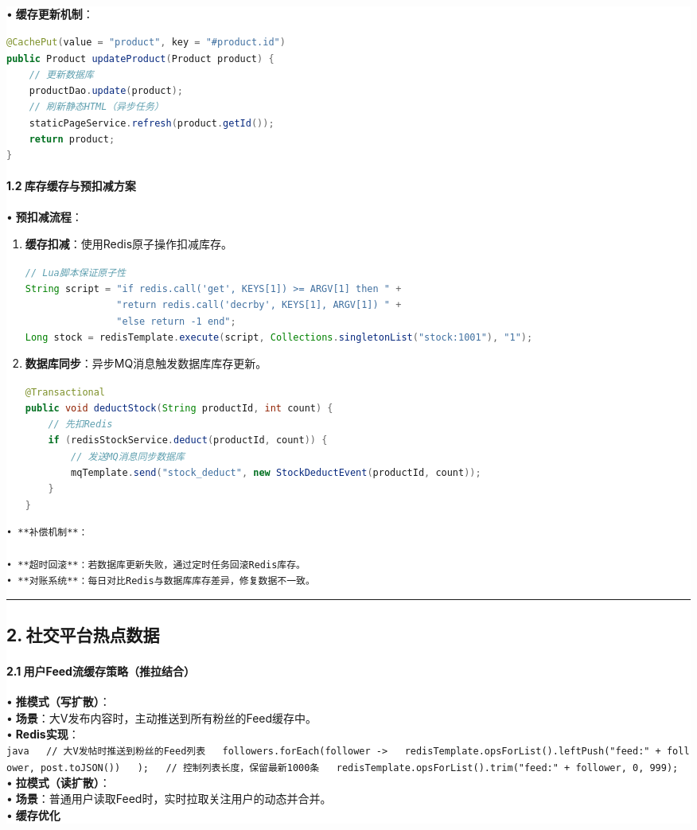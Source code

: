 • **缓存更新机制**：  
  ```java  
  @CachePut(value = "product", key = "#product.id")  
  public Product updateProduct(Product product) {  
      // 更新数据库  
      productDao.update(product);  
      // 刷新静态HTML（异步任务）  
      staticPageService.refresh(product.getId());  
      return product;  
  }  
  ```

#### **1.2 库存缓存与预扣减方案**  
• **预扣减流程**：  
  1. **缓存扣减**：使用Redis原子操作扣减库存。  
     ```java  
     // Lua脚本保证原子性  
     String script = "if redis.call('get', KEYS[1]) >= ARGV[1] then " +  
                     "return redis.call('decrby', KEYS[1], ARGV[1]) " +  
                     "else return -1 end";  
     Long stock = redisTemplate.execute(script, Collections.singletonList("stock:1001"), "1");  
     ```
  2. **数据库同步**：异步MQ消息触发数据库库存更新。  
     ```java  
     @Transactional  
     public void deductStock(String productId, int count) {  
         // 先扣Redis  
         if (redisStockService.deduct(productId, count)) {  
             // 发送MQ消息同步数据库  
             mqTemplate.send("stock_deduct", new StockDeductEvent(productId, count));  
         }  
     }  
     ```

    • **补偿机制**：  
    
    • **超时回滚**：若数据库更新失败，通过定时任务回滚Redis库存。  
    • **对账系统**：每日对比Redis与数据库库存差异，修复数据不一致。  

---

## **2. 社交平台热点数据**  

#### **2.1 用户Feed流缓存策略（推拉结合）**  
• **推模式（写扩散）**：  
  • **场景**：大V发布内容时，主动推送到所有粉丝的Feed缓存中。  
  • **Redis实现**：  
    ```java  
    // 大V发帖时推送到粉丝的Feed列表  
    followers.forEach(follower ->  
        redisTemplate.opsForList().leftPush("feed:" + follower, post.toJSON())  
    );  
    // 控制列表长度，保留最新1000条  
    redisTemplate.opsForList().trim("feed:" + follower, 0, 999);  
    ```
• **拉模式（读扩散）**：  
  • **场景**：普通用户读取Feed时，实时拉取关注用户的动态并合并。  
  • **缓存优化**
